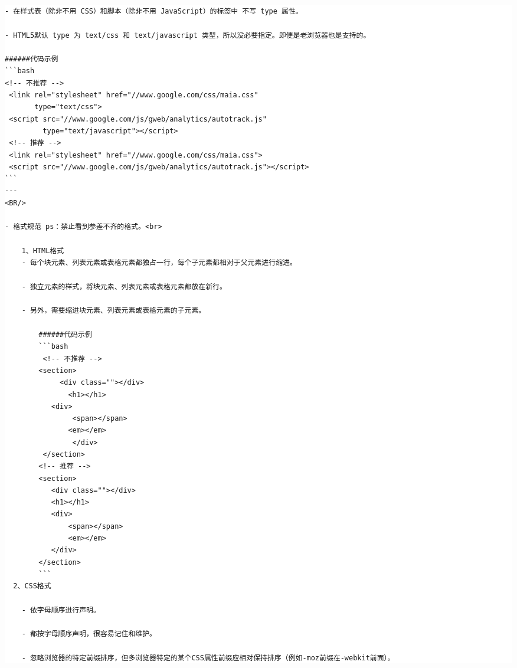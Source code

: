     - 在样式表（除非不用 CSS）和脚本（除非不用 JavaScript）的标签中 不写 type 属性。
    
    - HTML5默认 type 为 text/css 和 text/javascript 类型，所以没必要指定。即便是老浏览器也是支持的。
    
    ######代码示例
    ```bash
    <!-- 不推荐 -->
     <link rel="stylesheet" href="//www.google.com/css/maia.css"
           type="text/css">
     <script src="//www.google.com/js/gweb/analytics/autotrack.js"
             type="text/javascript"></script>
     <!-- 推荐 -->
     <link rel="stylesheet" href="//www.google.com/css/maia.css">
     <script src="//www.google.com/js/gweb/analytics/autotrack.js"></script>
    ```
    ---
    <BR/>

    - 格式规范 ps：禁止看到参差不齐的格式。<br>
    
        1、HTML格式
        - 每个块元素、列表元素或表格元素都独占一行，每个子元素都相对于父元素进行缩进。
        
        - 独立元素的样式，将块元素、列表元素或表格元素都放在新行。
        
        - 另外，需要缩进块元素、列表元素或表格元素的子元素。
    
            ######代码示例
            ```bash
             <!-- 不推荐 -->
            <section>
                 <div class=""></div>
                   <h1></h1>
               <div>
                    <span></span>
                   <em></em>
                    </div>
             </section>
            <!-- 推荐 -->
            <section>
               <div class=""></div>
               <h1></h1>
               <div>
                   <span></span>
                   <em></em>
               </div>
            </section>
            ```
      2、CSS格式
        
        - 依字母顺序进行声明。
        
        - 都按字母顺序声明，很容易记住和维护。
        
        - 忽略浏览器的特定前缀排序，但多浏览器特定的某个CSS属性前缀应相对保持排序（例如-moz前缀在-webkit前面）。
        